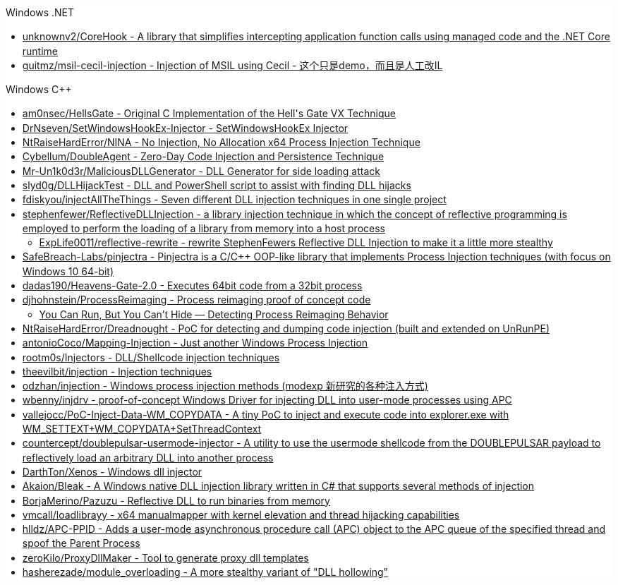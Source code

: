 Windows .NET

* [unknownv2/CoreHook - A library that simplifies intercepting application function calls using managed code and the .NET Core runtime](https://github.com/unknownv2/CoreHook)
* [guitmz/msil-cecil-injection - Injection of MSIL using Cecil - 这个只是demo，而且是人工改IL](https://github.com/guitmz/msil-cecil-injection)

Windows C++

* [am0nsec/HellsGate - Original C Implementation of the Hell's Gate VX Technique](https://github.com/am0nsec/HellsGate)
* [DrNseven/SetWindowsHookEx-Injector - SetWindowsHookEx Injector](https://github.com/DrNseven/SetWindowsHookEx-Injector)
* [NtRaiseHardError/NINA - No Injection, No Allocation x64 Process Injection Technique](https://github.com/NtRaiseHardError/NINA)
* [Cybellum/DoubleAgent - Zero-Day Code Injection and Persistence Technique](https://github.com/Cybellum/DoubleAgent)
* [Mr-Un1k0d3r/MaliciousDLLGenerator - DLL Generator for side loading attack](https://github.com/Mr-Un1k0d3r/MaliciousDLLGenerator)
* [slyd0g/DLLHijackTest - DLL and PowerShell script to assist with finding DLL hijacks](https://github.com/slyd0g/DLLHijackTest)
* [fdiskyou/injectAllTheThings - Seven different DLL injection techniques in one single project](https://github.com/fdiskyou/injectAllTheThings)
* [stephenfewer/ReflectiveDLLInjection - a library injection technique in which the concept of reflective programming is employed to perform the loading of a library from memory into a host process](https://github.com/stephenfewer/ReflectiveDLLInjection)
  * [ExpLife0011/reflective-rewrite - rewrite StephenFewers Reflective DLL Injection to make it a little more stealthy](https://github.com/ExpLife0011/reflective-rewrite)
* [SafeBreach-Labs/pinjectra - Pinjectra is a C/C++ OOP-like library that implements Process Injection techniques (with focus on Windows 10 64-bit)](https://github.com/SafeBreach-Labs/pinjectra)
* [dadas190/Heavens-Gate-2.0 - Executes 64bit code from a 32bit process](https://github.com/dadas190/Heavens-Gate-2.0)
* [djhohnstein/ProcessReimaging - Process reimaging proof of concept code](https://github.com/djhohnstein/ProcessReimaging)
  * [You Can Run, But You Can’t Hide — Detecting Process Reimaging Behavior](https://posts.specterops.io/you-can-run-but-you-cant-hide-detecting-process-reimaging-behavior-e6bb9a10c40b)
* [NtRaiseHardError/Dreadnought - PoC for detecting and dumping code injection (built and extended on UnRunPE)](https://github.com/NtRaiseHardError/Dreadnought)
* [antonioCoco/Mapping-Injection - Just another Windows Process Injection](https://github.com/antonioCoco/Mapping-Injection)
* [rootm0s/Injectors - DLL/Shellcode injection techniques](https://github.com/rootm0s/Injectors)
* [theevilbit/injection - Injection techniques](https://github.com/theevilbit/injection)
* [odzhan/injection - Windows process injection methods (modexp 新研究的各种注入方式)](https://github.com/odzhan/injection)
* [wbenny/injdrv - proof-of-concept Windows Driver for injecting DLL into user-mode processes using APC](https://github.com/wbenny/injdrv)
* [vallejocc/PoC-Inject-Data-WM_COPYDATA - A tiny PoC to inject and execute code into explorer.exe with WM_SETTEXT+WM_COPYDATA+SetThreadContext](https://github.com/vallejocc/PoC-Inject-Data-WM_COPYDATA)
* [countercept/doublepulsar-usermode-injector - A utility to use the usermode shellcode from the DOUBLEPULSAR payload to reflectively load an arbitrary DLL into another process](https://github.com/countercept/doublepulsar-usermode-injector)
* [DarthTon/Xenos - Windows dll injector](https://github.com/DarthTon/Xenos)
* [Akaion/Bleak - A Windows native DLL injection library written in C# that supports several methods of injection](https://github.com/Akaion/Bleak)
* [BorjaMerino/Pazuzu - Reflective DLL to run binaries from memory](https://github.com/BorjaMerino/Pazuzu)
* [vmcall/loadlibrayy - x64 manualmapper with kernel elevation and thread hijacking capabilities](https://github.com/vmcall/loadlibrayy)
* [hlldz/APC-PPID - Adds a user-mode asynchronous procedure call (APC) object to the APC queue of the specified thread and spoof the Parent Process](https://github.com/hlldz/APC-PPID)
* [zeroKilo/ProxyDllMaker - Tool to generate proxy dll templates](https://github.com/zeroKilo/ProxyDllMaker)
* [hasherezade/module_overloading - A more stealthy variant of "DLL hollowing"](https://github.com/hasherezade/module_overloading)